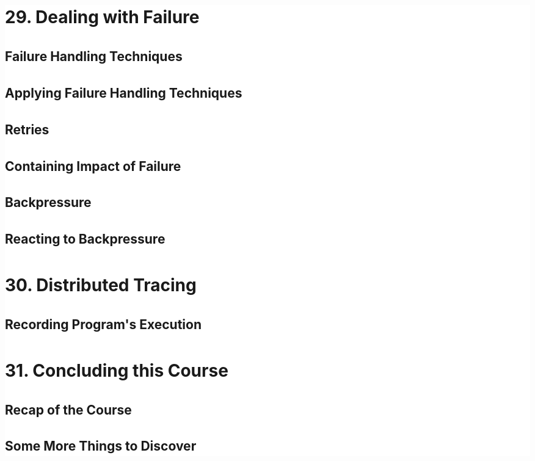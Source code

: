 # 29. Dealing with Failure
## Failure Handling Techniques
## Applying Failure Handling Techniques
## Retries
## Containing Impact of Failure
## Backpressure
## Reacting to Backpressure

# 30. Distributed Tracing
## Recording Program's Execution

# 31. Concluding this Course
## Recap of the Course
## Some More Things to Discover